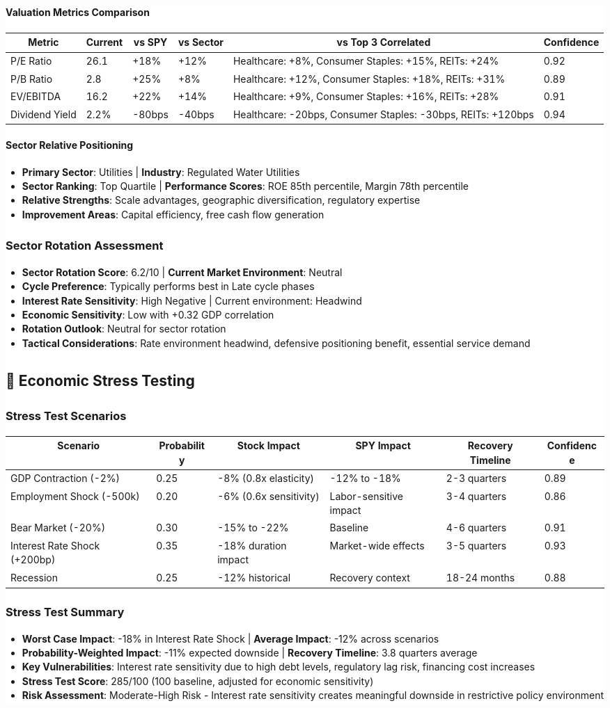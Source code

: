 #### Valuation Metrics Comparison
| Metric | Current | vs SPY | vs Sector | vs Top 3 Correlated | Confidence |
|--------|---------|--------|-----------|---------------------|------------|
| P/E Ratio | 26.1 | +18% | +12% | Healthcare: +8%, Consumer Staples: +15%, REITs: +24% | 0.92 |
| P/B Ratio | 2.8 | +25% | +8% | Healthcare: +12%, Consumer Staples: +18%, REITs: +31% | 0.89 |
| EV/EBITDA | 16.2 | +22% | +14% | Healthcare: +9%, Consumer Staples: +16%, REITs: +28% | 0.91 |
| Dividend Yield | 2.2% | -80bps | -40bps | Healthcare: -20bps, Consumer Staples: -30bps, REITs: +120bps | 0.94 |

#### Sector Relative Positioning
- **Primary Sector**: Utilities | **Industry**: Regulated Water Utilities
- **Sector Ranking**: Top Quartile | **Performance Scores**: ROE 85th percentile, Margin 78th percentile
- **Relative Strengths**: Scale advantages, geographic diversification, regulatory expertise
- **Improvement Areas**: Capital efficiency, free cash flow generation

### Sector Rotation Assessment
- **Sector Rotation Score**: 6.2/10 | **Current Market Environment**: Neutral
- **Cycle Preference**: Typically performs best in Late cycle phases
- **Interest Rate Sensitivity**: High Negative | Current environment: Headwind
- **Economic Sensitivity**: Low with +0.32 GDP correlation
- **Rotation Outlook**: Neutral for sector rotation
- **Tactical Considerations**: Rate environment headwind, defensive positioning benefit, essential service demand

## 🧪 Economic Stress Testing

### Stress Test Scenarios
| Scenario | Probability | Stock Impact | SPY Impact | Recovery Timeline | Confidence |
|----------|-------------|--------------|------------|-------------------|------------|
| GDP Contraction (-2%) | 0.25 | -8% (0.8x elasticity) | -12% to -18% | 2-3 quarters | 0.89 |
| Employment Shock (-500k) | 0.20 | -6% (0.6x sensitivity) | Labor-sensitive impact | 3-4 quarters | 0.86 |
| Bear Market (-20%) | 0.30 | -15% to -22% | Baseline | 4-6 quarters | 0.91 |
| Interest Rate Shock (+200bp) | 0.35 | -18% duration impact | Market-wide effects | 3-5 quarters | 0.93 |
| Recession | 0.25 | -12% historical | Recovery context | 18-24 months | 0.88 |

### Stress Test Summary
- **Worst Case Impact**: -18% in Interest Rate Shock | **Average Impact**: -12% across scenarios
- **Probability-Weighted Impact**: -11% expected downside | **Recovery Timeline**: 3.8 quarters average
- **Key Vulnerabilities**: Interest rate sensitivity due to high debt levels, regulatory lag risk, financing cost increases
- **Stress Test Score**: 285/100 (100 baseline, adjusted for economic sensitivity)
- **Risk Assessment**: Moderate-High Risk - Interest rate sensitivity creates meaningful downside in restrictive policy environment
